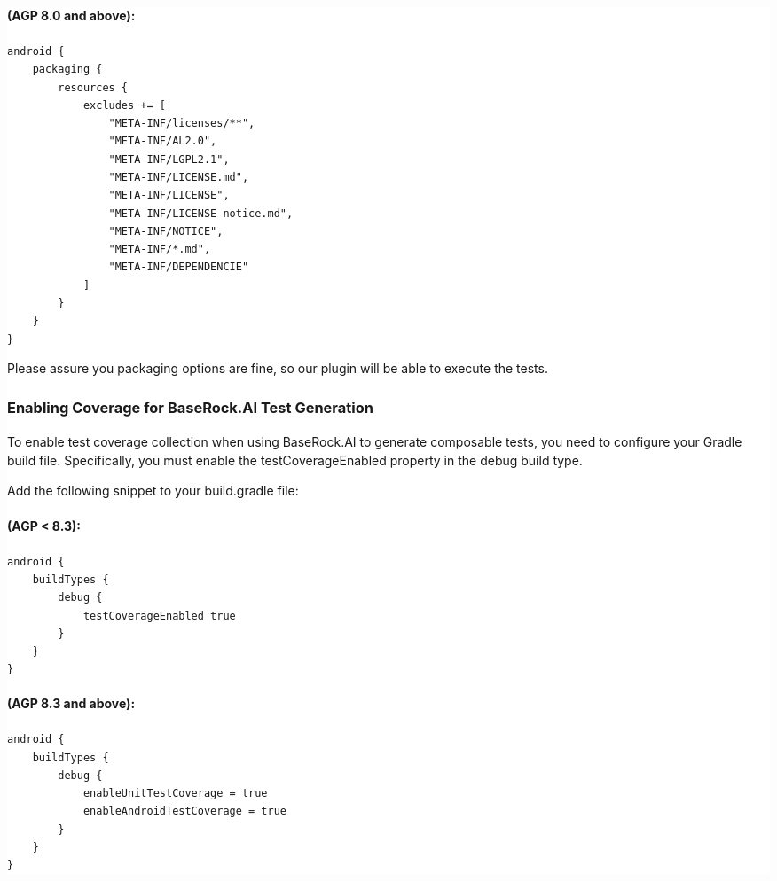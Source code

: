 #### (AGP 8.0 and above):

``` 
android {
    packaging {
        resources {
            excludes += [
                "META-INF/licenses/**",
                "META-INF/AL2.0",
                "META-INF/LGPL2.1",
                "META-INF/LICENSE.md",
                "META-INF/LICENSE",
                "META-INF/LICENSE-notice.md",
                "META-INF/NOTICE",
                "META-INF/*.md",
                "META-INF/DEPENDENCIE"
            ]
        }
    }
}
``` 

Please assure you packaging options are fine, so our plugin will be able to execute the tests.

### Enabling Coverage for BaseRock.AI Test Generation

To enable test coverage collection when using BaseRock.AI to generate composable tests, you need to configure your Gradle build file. Specifically, you must enable the testCoverageEnabled property in the debug build type.

Add the following snippet to your build.gradle file:

#### (AGP < 8.3):

``` 
android {
    buildTypes {
        debug {
            testCoverageEnabled true
        }
    }
}
``` 

#### (AGP 8.3 and above):
``` 
android {
    buildTypes {
        debug {
            enableUnitTestCoverage = true
            enableAndroidTestCoverage = true
        }
    }
}
``` 
